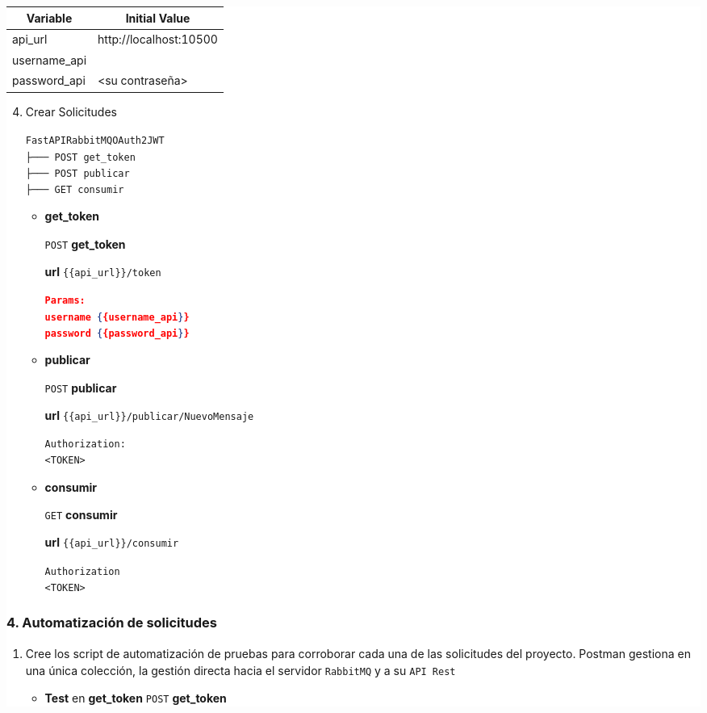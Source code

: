    | Variable     | Initial Value          |
   | ------------ | ---------------------- |
   | api_url      | http://localhost:10500 |
   | username_api | <su usuario>           |
   | password_api | <su contraseña>        |

4. Crear Solicitudes

   ```
   FastAPIRabbitMQOAuth2JWT
   ├─── POST get_token
   ├─── POST publicar
   ├─── GET consumir
   ```
   
   - **get_token**
   
     `POST` **get_token**
   
     **url** `{{api_url}}/token`
   
     ```json
     Params:
     username {{username_api}}
     password {{password_api}}
     ```
   
   - **publicar**
   
     `POST` **publicar**
   
     **url** `{{api_url}}/publicar/NuevoMensaje`

     ```
     Authorization:
     <TOKEN>
     ```
     
   - **consumir**
     
     `GET` **consumir**
     
     **url** `{{api_url}}/consumir`
     
     ```
     Authorization
     <TOKEN>
     ```

### 4. Automatización de solicitudes

1. Cree los script de automatización de pruebas para corroborar cada una de las solicitudes del proyecto. Postman gestiona en una única colección, la gestión directa hacia el servidor `RabbitMQ` y a su `API Rest`

   - **Test** en **get_token** `POST` **get_token**

